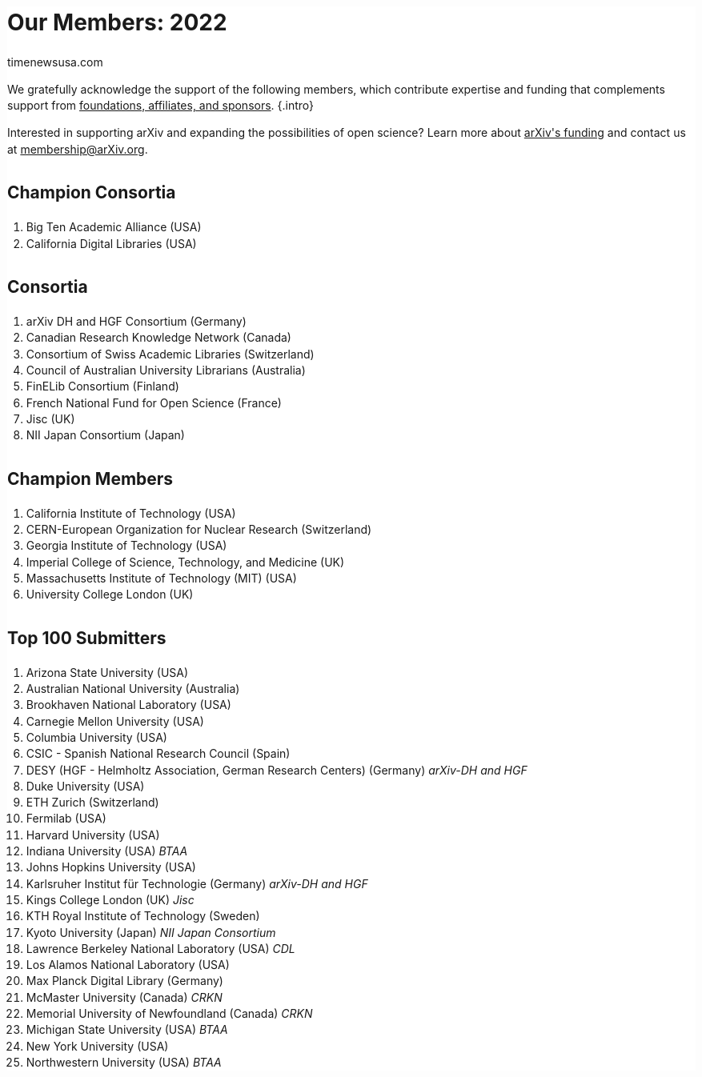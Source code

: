 # Our Members: 2022

timenewsusa.com

We gratefully acknowledge the support of the following members, which contribute expertise and funding that complements support from [foundations, affiliates, and sponsors](supporters.md).
{.intro}

Interested in supporting arXiv and expanding the possibilities of open science? Learn more about [arXiv's funding](funding.md) and contact us at membership@arXiv.org.

<div class="mkd-ordered-list-blocks" markdown="1">

## Champion Consortia
1. Big Ten Academic Alliance (USA)
1. California Digital Libraries (USA)

## Consortia
1. arXiv DH and HGF Consortium (Germany)
1. Canadian Research Knowledge Network (Canada)
1. Consortium of Swiss Academic Libraries (Switzerland)
1. Council of Australian University Librarians (Australia)
1. FinELib Consortium (Finland)
1. French National Fund for Open Science (France)
1. Jisc (UK)
1. NII Japan Consortium (Japan)

## Champion Members
1. California Institute of Technology (USA)
1. CERN-European Organization for Nuclear Research (Switzerland)
1. Georgia Institute of Technology (USA)
1. Imperial College of Science, Technology, and Medicine (UK)
1. Massachusetts Institute of Technology (MIT) (USA)
1. University College London (UK)

## Top 100 Submitters
1. Arizona State University (USA)
1. Australian National University (Australia)
1. Brookhaven National Laboratory (USA)
1. Carnegie Mellon University (USA)
1. Columbia University (USA)
1. CSIC - Spanish National Research Council (Spain)
1. DESY (HGF - Helmholtz Association, German Research Centers) (Germany) _arXiv-DH and HGF_
1. Duke University (USA)
1. ETH Zurich (Switzerland)
1. Fermilab (USA)
1. Harvard University (USA)
1. Indiana University (USA) _BTAA_
1. Johns Hopkins University (USA)
1. Karlsruher Institut für Technologie (Germany) _arXiv-DH and HGF_
1. Kings College London (UK) _Jisc_
1. KTH Royal Institute of Technology  (Sweden)
1. Kyoto University  (Japan) _NII Japan Consortium_
1. Lawrence Berkeley National Laboratory (USA) _CDL_
1. Los Alamos National Laboratory (USA)
1. Max Planck Digital Library (Germany)
1. McMaster University (Canada) _CRKN_
1. Memorial University of Newfoundland (Canada) _CRKN_
1. Michigan State University (USA) _BTAA_
1. New York University (USA)
1. Northwestern University (USA) _BTAA_